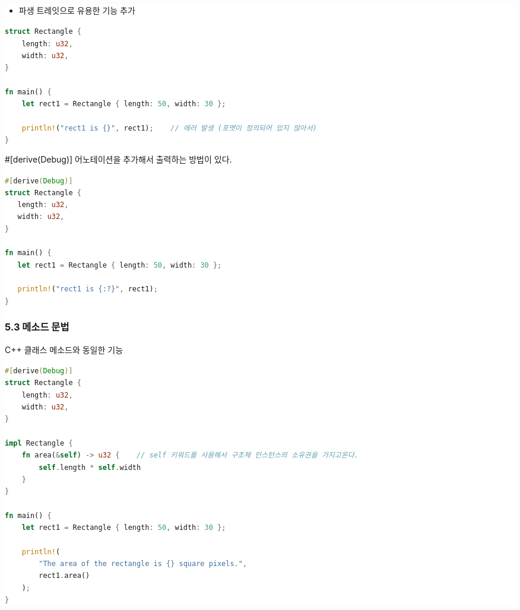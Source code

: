 - 파생 트레잇으로 유용한 기능 추가 
```rust 
struct Rectangle {
    length: u32,
    width: u32,
}

fn main() {
    let rect1 = Rectangle { length: 50, width: 30 };

    println!("rect1 is {}", rect1);    // 에러 발생 (포맷이 정의되어 있지 않아서)
}
```

 #[derive(Debug)] 어노테이션을 추가해서 출력하는 방법이 있다. 
 ```rust
#[derive(Debug)]
struct Rectangle {
    length: u32,
    width: u32,
}

fn main() {
    let rect1 = Rectangle { length: 50, width: 30 };

    println!("rect1 is {:?}", rect1);
}
 ```

### 5.3 메소드 문법
 C++ 클래스 메소드와 동일한 기능 
 
```rust
#[derive(Debug)]
struct Rectangle {
    length: u32,
    width: u32,
}

impl Rectangle {
    fn area(&self) -> u32 {    // self 키워드를 사용해서 구조체 인스턴스의 소유권을 가지고온다. 
        self.length * self.width
    }
}

fn main() {
    let rect1 = Rectangle { length: 50, width: 30 };

    println!(
        "The area of the rectangle is {} square pixels.",
        rect1.area()
    );
}
```
